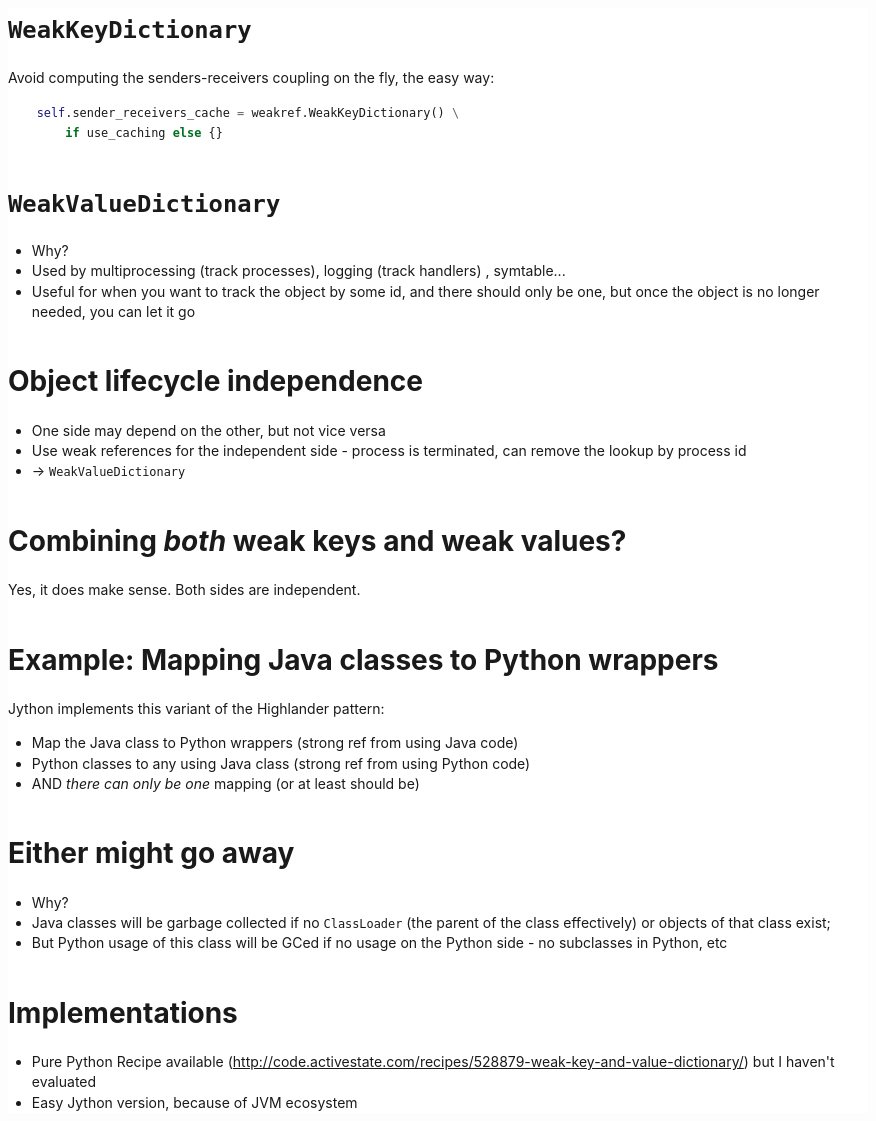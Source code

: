 # `WeakKeyDictionary`

Avoid computing the senders-receivers coupling on the fly, the easy way:

```python
	self.sender_receivers_cache = weakref.WeakKeyDictionary() \
		if use_caching else {}
```

# `WeakValueDictionary`

* Why?
* Used by multiprocessing (track processes), logging (track handlers) , symtable...
* Useful for when you want to track the object by some id, and there should only be one, but once the object is no longer needed, you can let it go

# Object lifecycle independence

* One side may depend on the other, but not vice versa
* Use weak references for the independent side - process is terminated, can remove the lookup by process id
* -> `WeakValueDictionary`

# Combining *both* weak keys and weak values?

Yes, it does make sense. Both sides are independent.

# Example: Mapping Java classes to Python wrappers

Jython implements this variant of the Highlander pattern:

* Map the Java class to Python wrappers (strong ref from using Java code)
* Python classes to any using Java class (strong ref from using Python code)
* AND *there can only be one* mapping (or at least should be)

# Either might go away

* Why?
* Java classes will be garbage collected if no `ClassLoader` (the parent of the class effectively) or objects of that class exist;
* But Python usage of this class will be GCed if no usage on the Python side - no subclasses in Python, etc

# Implementations

* Pure Python Recipe available (http://code.activestate.com/recipes/528879-weak-key-and-value-dictionary/) but I haven't evaluated
* Easy Jython version, because of JVM ecosystem

